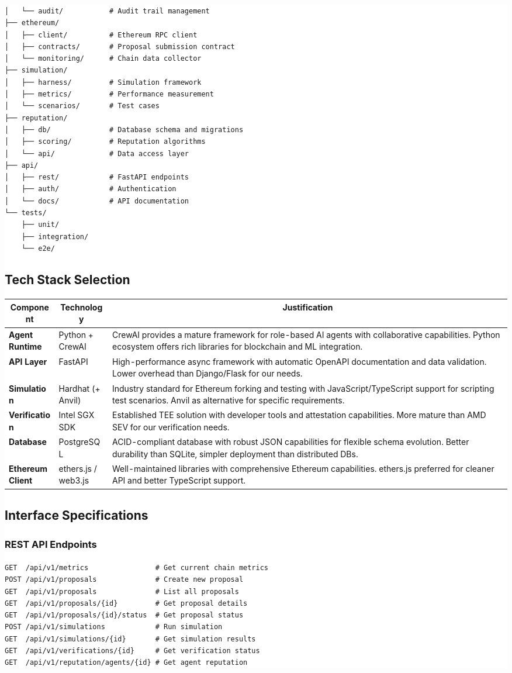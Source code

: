 ```
│   └── audit/           # Audit trail management
├── ethereum/
│   ├── client/          # Ethereum RPC client
│   ├── contracts/       # Proposal submission contract
│   └── monitoring/      # Chain data collector
├── simulation/
│   ├── harness/         # Simulation framework
│   ├── metrics/         # Performance measurement
│   └── scenarios/       # Test cases
├── reputation/
│   ├── db/              # Database schema and migrations
│   ├── scoring/         # Reputation algorithms
│   └── api/             # Data access layer
├── api/
│   ├── rest/            # FastAPI endpoints
│   ├── auth/            # Authentication
│   └── docs/            # API documentation
└── tests/
    ├── unit/
    ├── integration/
    └── e2e/
```

## Tech Stack Selection

| Component | Technology | Justification |
|-----------|------------|---------------|
| **Agent Runtime** | Python + CrewAI | CrewAI provides a mature framework for role-based AI agents with collaborative capabilities. Python ecosystem offers rich libraries for blockchain and ML integration. |
| **API Layer** | FastAPI | High-performance async framework with automatic OpenAPI documentation and data validation. Lower overhead than Django/Flask for our needs. |
| **Simulation** | Hardhat (+ Anvil) | Industry standard for Ethereum forking and testing with JavaScript/TypeScript support for scripting test scenarios. Anvil as alternative for specific requirements. |
| **Verification** | Intel SGX SDK | Established TEE solution with developer tools and attestation capabilities. More mature than AMD SEV for our verification needs. |
| **Database** | PostgreSQL | ACID-compliant database with robust JSON capabilities for flexible schema evolution. Better durability than SQLite, simpler deployment than distributed DBs. |
| **Ethereum Client** | ethers.js / web3.js | Well-maintained libraries with comprehensive Ethereum capabilities. ethers.js preferred for cleaner API and better TypeScript support. |

## Interface Specifications

### REST API Endpoints

```
GET  /api/v1/metrics                # Get current chain metrics
POST /api/v1/proposals              # Create new proposal
GET  /api/v1/proposals              # List all proposals
GET  /api/v1/proposals/{id}         # Get proposal details
GET  /api/v1/proposals/{id}/status  # Get proposal status
POST /api/v1/simulations            # Run simulation
GET  /api/v1/simulations/{id}       # Get simulation results
GET  /api/v1/verifications/{id}     # Get verification status
GET  /api/v1/reputation/agents/{id} # Get agent reputation
```

